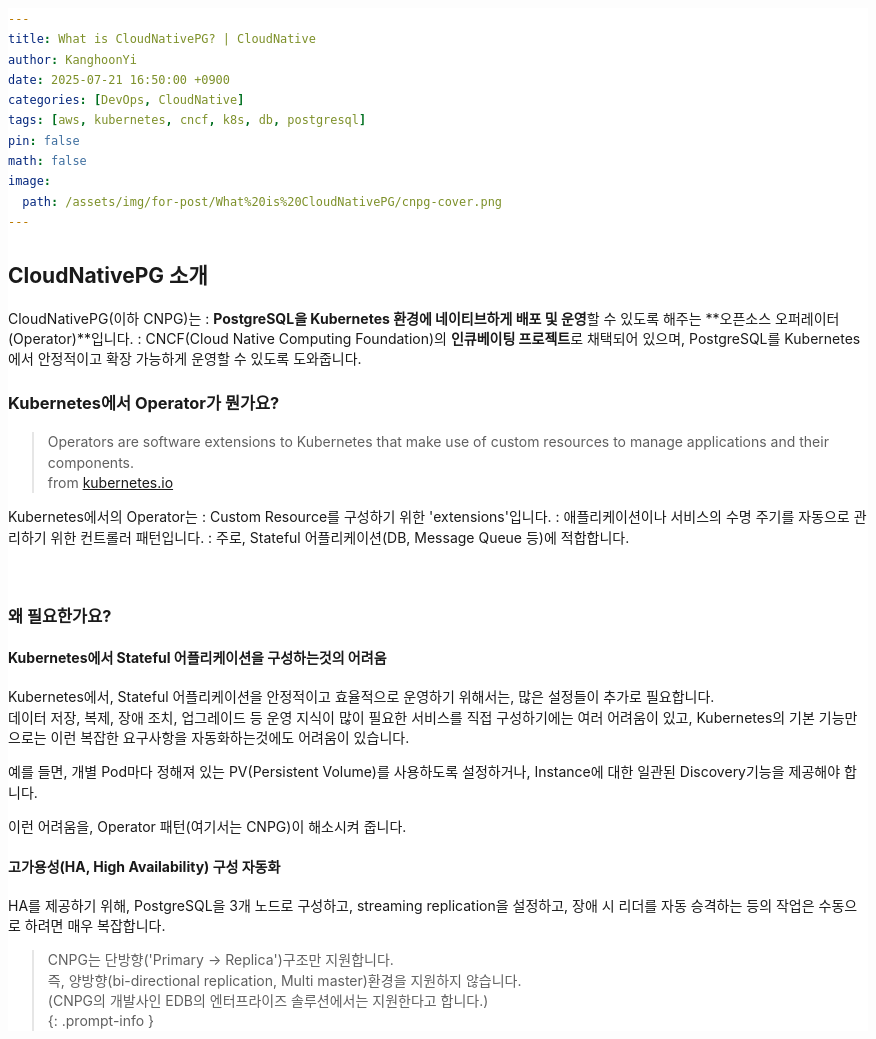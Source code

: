 ```yaml
---
title: What is CloudNativePG? | CloudNative
author: KanghoonYi
date: 2025-07-21 16:50:00 +0900
categories: [DevOps, CloudNative]
tags: [aws, kubernetes, cncf, k8s, db, postgresql]
pin: false
math: false
image:
  path: /assets/img/for-post/What%20is%20CloudNativePG/cnpg-cover.png
---
```


## CloudNativePG 소개

CloudNativePG(이하 CNPG)는
: **PostgreSQL을 Kubernetes 환경에 네이티브하게 배포 및 운영**할 수 있도록 해주는 **오픈소스 오퍼레이터(Operator)**입니다.
: CNCF(Cloud Native Computing Foundation)의 **인큐베이팅 프로젝트**로 채택되어 있으며, PostgreSQL를 Kubernetes에서 안정적이고 확장 가능하게 운영할 수 있도록 도와줍니다.

### Kubernetes에서 Operator가 뭔가요?

> Operators are software extensions to Kubernetes that make use of custom resources to manage applications and their components.  
> from [kubernetes.io](https://kubernetes.io/docs/concepts/extend-kubernetes/operator/)

Kubernetes에서의 Operator는
: Custom Resource를 구성하기 위한 'extensions'입니다.
: 애플리케이션이나 서비스의 수명 주기를 자동으로 관리하기 위한 컨트롤러 패턴입니다.
: 주로, Stateful 어플리케이션(DB, Message Queue 등)에 적합합니다.

<br>

### 왜 필요한가요?

#### Kubernetes에서 Stateful 어플리케이션을 구성하는것의 어려움

Kubernetes에서, Stateful 어플리케이션을 안정적이고 효율적으로 운영하기 위해서는, 많은 설정들이 추가로 필요합니다.  
데이터 저장, 복제, 장애 조치, 업그레이드 등 운영 지식이 많이 필요한 서비스를 직접 구성하기에는 여러 어려움이 있고, Kubernetes의 기본 기능만으로는 이런 복잡한 요구사항을 자동화하는것에도 어려움이 있습니다.

예를 들면,
  개별 Pod마다 정해져 있는 PV(Persistent Volume)를 사용하도록 설정하거나,
  Instance에 대한 일관된 Discovery기능을 제공해야 합니다.

이런 어려움을, Operator 패턴(여기서는 CNPG)이 해소시켜 줍니다.

#### 고가용성(HA, High Availability) 구성 자동화

HA를 제공하기 위해, PostgreSQL을 3개 노드로 구성하고, streaming replication을 설정하고, 장애 시 리더를 자동 승격하는 등의 작업은 수동으로 하려면 매우 복잡합니다.  

> CNPG는 단방향('Primary → Replica')구조만 지원합니다.  
> 즉, 양방향(bi-directional replication, Multi master)환경을 지원하지 않습니다.  
> (CNPG의 개발사인 EDB의 엔터프라이즈 솔루션에서는 지원한다고 합니다.)  
{: .prompt-info }
